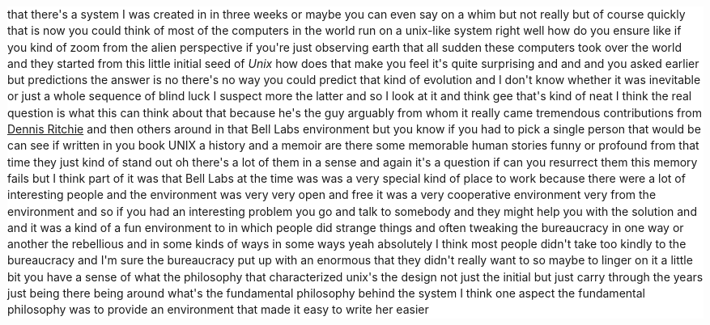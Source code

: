 that there's a system I was created in
in three weeks or
maybe you can even say on a whim but not
really but of course quickly that is now
you could think of most of the computers
in the world run on a unix-like system
right well how do you ensure like if you
kind of zoom from the alien perspective
if you're just observing earth that all
sudden these computers took over the
world and they started from this little
initial seed of *Unix*
how does that make you feel it's quite
surprising and and and you asked earlier
but predictions the answer is no there's
no way you could predict that kind of
evolution and I don't know whether it
was inevitable or just a whole sequence
of blind luck I suspect more the latter
and so I look at it and think gee that's
kind of neat I think the real question
is what this can think about that
because he's the guy arguably from whom
it really came tremendous contributions
from [Dennis Ritchie](dennis-ritchie/) and then others
around in that Bell Labs environment but
you know if you had to pick a single
person that would be can see if written
in you book
UNIX a history and a memoir are there
some memorable human stories funny or
profound from that time they just kind
of stand out oh there's a lot of them in
a sense and again it's a question if can
you resurrect them this memory fails but
I think part of it was that Bell Labs at
the time was was a very special kind of
place to work because there were a lot
of interesting people and the
environment was very very open and free
it was a very cooperative environment
very from the environment and so if you
had an interesting problem you go and
talk to somebody and they might help you
with the solution and and it was a kind
of a fun environment to in which people
did strange things and often tweaking
the bureaucracy in one way or another
the rebellious and in some kinds of ways
in some ways yeah absolutely I think
most people didn't take too kindly to
the bureaucracy and I'm sure the
bureaucracy put up with an enormous that
they didn't really want to so maybe to
linger on it a little bit you have a
sense of what the philosophy that
characterized
unix's the design not just the initial
but just carry through the years just
being there being around what's the
fundamental philosophy behind the system
I think one aspect the fundamental
philosophy was to provide an environment
that made it easy to write her easier